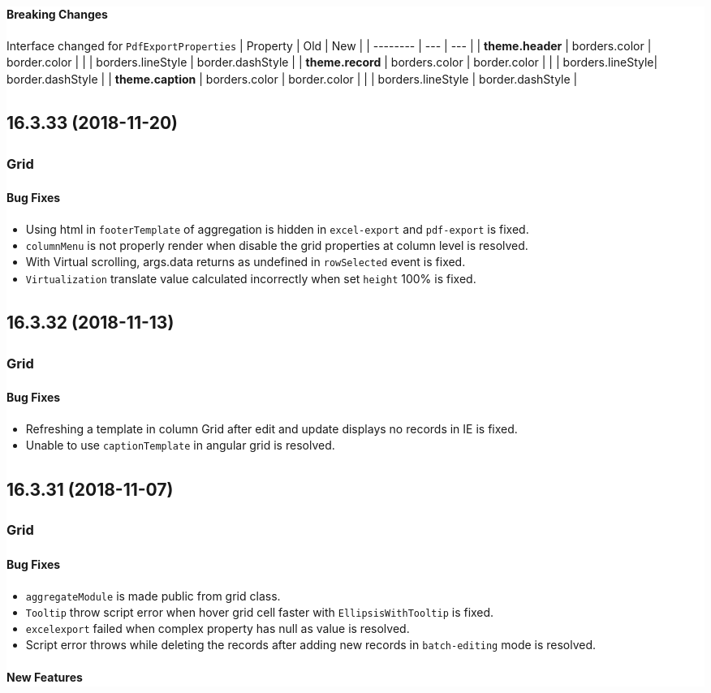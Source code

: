 #### Breaking Changes

Interface changed for `PdfExportProperties`
| Property | Old | New |
| -------- | --- | --- |
| **theme.header** | borders.color | border.color |
| | borders.lineStyle | border.dashStyle |
| **theme.record** | borders.color | border.color |
| | borders.lineStyle| border.dashStyle |
| **theme.caption** | borders.color | border.color |
| | borders.lineStyle | border.dashStyle |

## 16.3.33 (2018-11-20)

### Grid

#### Bug Fixes

- Using html in `footerTemplate` of aggregation is hidden in `excel-export` and `pdf-export` is fixed.
- `columnMenu` is not properly render when disable the grid properties at column level is resolved.
- With Virtual scrolling, args.data returns as undefined in `rowSelected` event is fixed.
- `Virtualization` translate value calculated incorrectly when set `height` 100% is fixed.

## 16.3.32 (2018-11-13)

### Grid

#### Bug Fixes

- Refreshing a template in column Grid after edit and update displays no records in IE is fixed.
- Unable to use `captionTemplate` in angular grid is resolved.

## 16.3.31 (2018-11-07)

### Grid

#### Bug Fixes

- `aggregateModule` is made public from grid class.
- `Tooltip` throw script error when hover grid cell faster with `EllipsisWithTooltip` is fixed.
- `excelexport` failed when complex property has null as value is resolved.
- Script error throws while deleting the records after adding new records in `batch-editing` mode is resolved.

#### New Features
